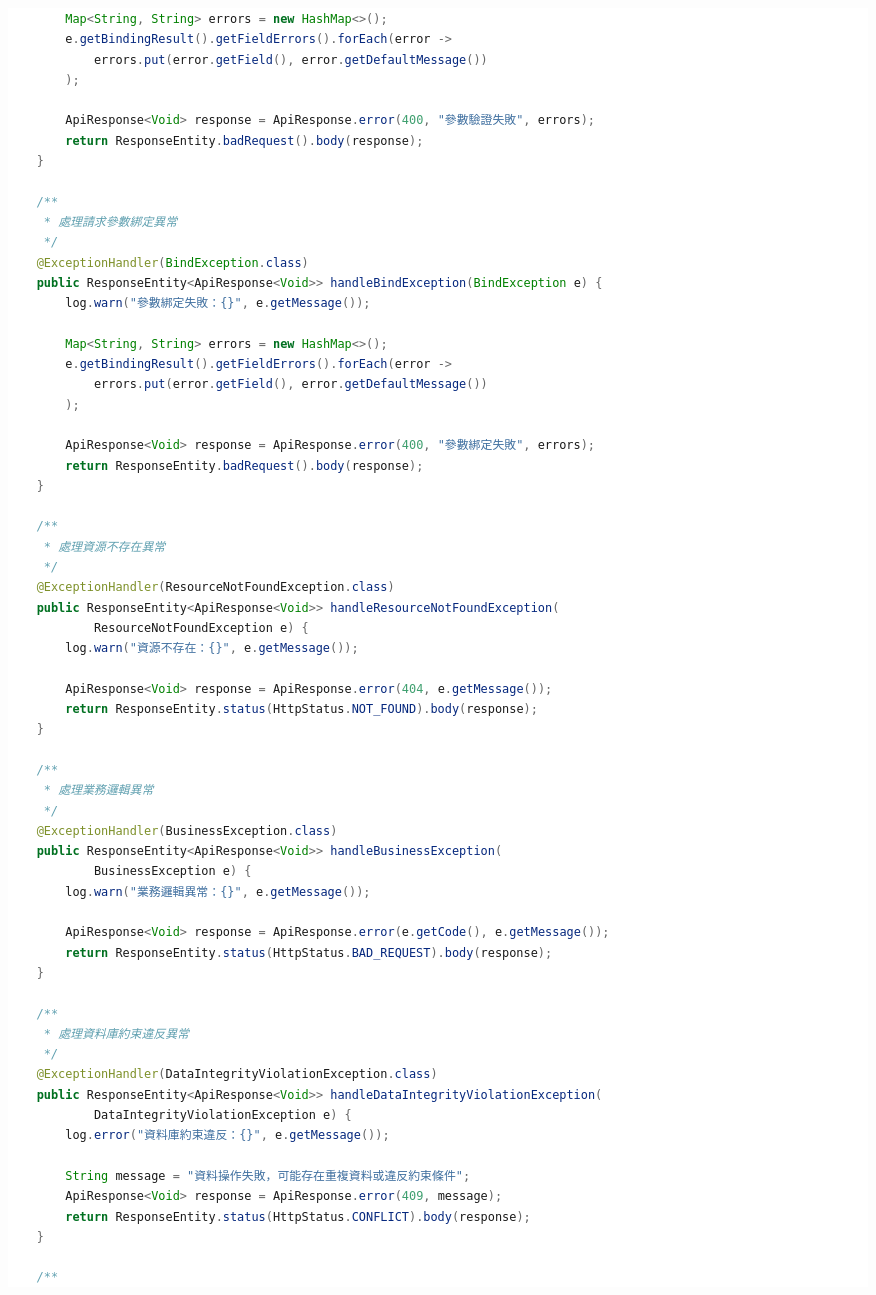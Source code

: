 ```java
        Map<String, String> errors = new HashMap<>();
        e.getBindingResult().getFieldErrors().forEach(error -> 
            errors.put(error.getField(), error.getDefaultMessage())
        );
        
        ApiResponse<Void> response = ApiResponse.error(400, "參數驗證失敗", errors);
        return ResponseEntity.badRequest().body(response);
    }
    
    /**
     * 處理請求參數綁定異常
     */
    @ExceptionHandler(BindException.class)
    public ResponseEntity<ApiResponse<Void>> handleBindException(BindException e) {
        log.warn("參數綁定失敗：{}", e.getMessage());
        
        Map<String, String> errors = new HashMap<>();
        e.getBindingResult().getFieldErrors().forEach(error -> 
            errors.put(error.getField(), error.getDefaultMessage())
        );
        
        ApiResponse<Void> response = ApiResponse.error(400, "參數綁定失敗", errors);
        return ResponseEntity.badRequest().body(response);
    }
    
    /**
     * 處理資源不存在異常
     */
    @ExceptionHandler(ResourceNotFoundException.class)
    public ResponseEntity<ApiResponse<Void>> handleResourceNotFoundException(
            ResourceNotFoundException e) {
        log.warn("資源不存在：{}", e.getMessage());
        
        ApiResponse<Void> response = ApiResponse.error(404, e.getMessage());
        return ResponseEntity.status(HttpStatus.NOT_FOUND).body(response);
    }
    
    /**
     * 處理業務邏輯異常
     */
    @ExceptionHandler(BusinessException.class)
    public ResponseEntity<ApiResponse<Void>> handleBusinessException(
            BusinessException e) {
        log.warn("業務邏輯異常：{}", e.getMessage());
        
        ApiResponse<Void> response = ApiResponse.error(e.getCode(), e.getMessage());
        return ResponseEntity.status(HttpStatus.BAD_REQUEST).body(response);
    }
    
    /**
     * 處理資料庫約束違反異常
     */
    @ExceptionHandler(DataIntegrityViolationException.class)
    public ResponseEntity<ApiResponse<Void>> handleDataIntegrityViolationException(
            DataIntegrityViolationException e) {
        log.error("資料庫約束違反：{}", e.getMessage());
        
        String message = "資料操作失敗，可能存在重複資料或違反約束條件";
        ApiResponse<Void> response = ApiResponse.error(409, message);
        return ResponseEntity.status(HttpStatus.CONFLICT).body(response);
    }
    
    /**
```